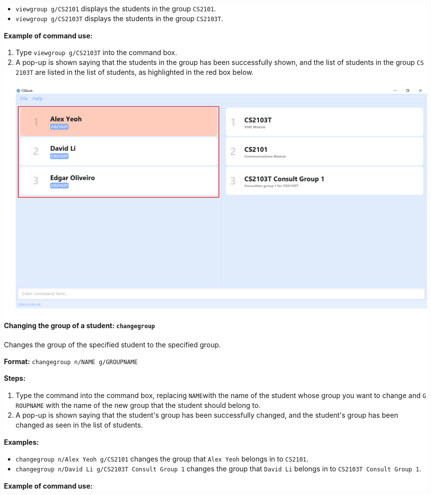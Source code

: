 - `viewgroup g/CS2101` displays the students in the group `CS2101`.
- `viewgroup g/CS2103T` displays the students in the group `CS2103T`.

**Example of command use:**

1. Type `viewgroup g/CS2103T` into the command box.
2. A pop-up is shown saying that the students in the group has been successfully shown, and the list of students in the group `CS2103T` are listed in the list of students, as highlighted in the red box below.
   <br><br>
   ![result after 'viewgroup g/CS2103T'](images/viewgroup0.png)

#### Changing the group of a student: `changegroup`

Changes the group of the specified student to the specified group.

**Format:** `changegroup n/NAME g/GROUPNAME`

**Steps:**

1. Type the command into the command box, replacing `NAME`with the name of the student whose group you want to change and `GROUPNAME` with the name of the new group that the student should belong to.
2. A pop-up is shown saying that the student's group has been successfully changed, and the student's group has been changed as seen in the list of students.

**Examples:**

- `changegroup n/Alex Yeoh g/CS2101` changes the group that `Alex Yeoh` belongs in to `CS2101`.
- `changegroup n/David Li g/CS2103T Consult Group 1` changes the group that `David Li` belongs in to `CS2103T Consult Group 1`.

**Example of command use:**
